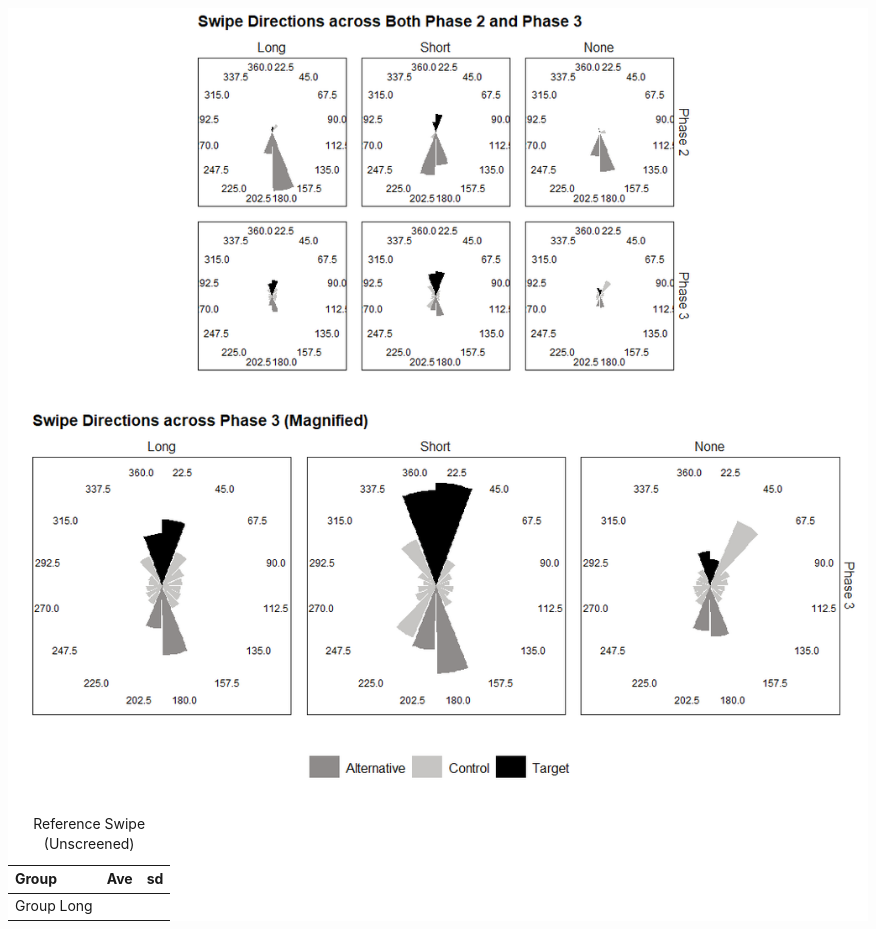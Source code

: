 ![](README_figs/README-rq3UnscreenedRose-1.png)![](README_figs/README-rq3UnscreenedRose-2.png)

<table class="table" style="margin-left: auto; margin-right: auto;">
<caption>
Reference Swipe (Unscreened)
</caption>
<thead>
<tr>
<th style="text-align:left;">
Group
</th>
<th style="text-align:right;">
Ave
</th>
<th style="text-align:right;">
sd
</th>
</tr>
</thead>
<tbody>
<tr>
<td style="text-align:left;">
Group Long
</td>